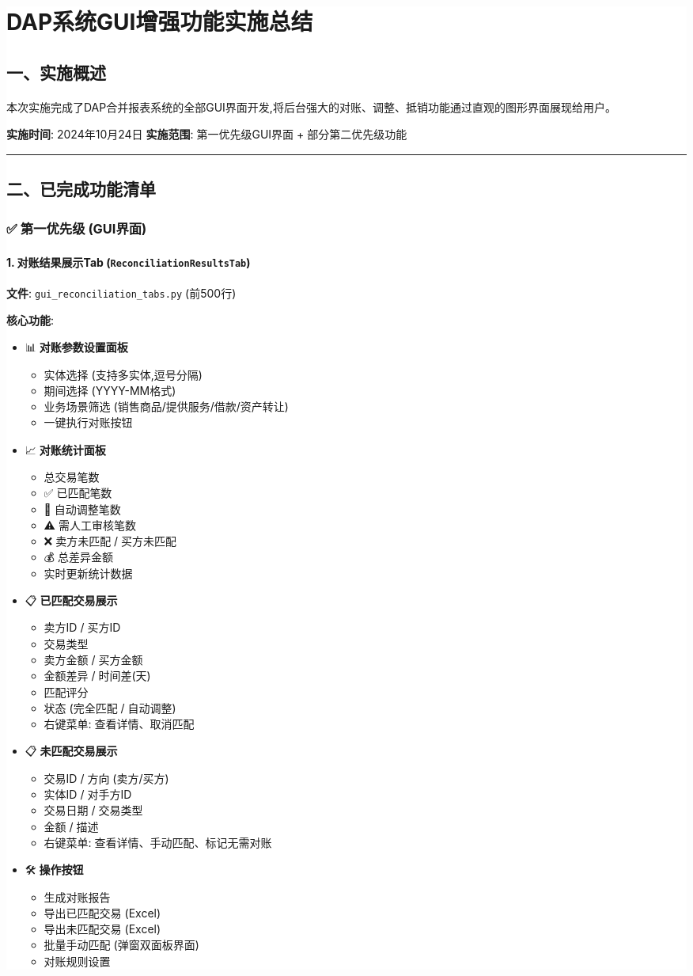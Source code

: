 # DAP系统GUI增强功能实施总结

## 一、实施概述

本次实施完成了DAP合并报表系统的全部GUI界面开发,将后台强大的对账、调整、抵销功能通过直观的图形界面展现给用户。

**实施时间**: 2024年10月24日
**实施范围**: 第一优先级GUI界面 + 部分第二优先级功能

---

## 二、已完成功能清单

### ✅ 第一优先级 (GUI界面)

#### 1. 对账结果展示Tab (`ReconciliationResultsTab`)

**文件**: `gui_reconciliation_tabs.py` (前500行)

**核心功能**:
- 📊 **对账参数设置面板**
  * 实体选择 (支持多实体,逗号分隔)
  * 期间选择 (YYYY-MM格式)
  * 业务场景筛选 (销售商品/提供服务/借款/资产转让)
  * 一键执行对账按钮

- 📈 **对账统计面板**
  * 总交易笔数
  * ✅ 已匹配笔数
  * 🔧 自动调整笔数
  * ⚠️  需人工审核笔数
  * ❌ 卖方未匹配 / 买方未匹配
  * 💰 总差异金额
  * 实时更新统计数据

- 📋 **已匹配交易展示**
  * 卖方ID / 买方ID
  * 交易类型
  * 卖方金额 / 买方金额
  * 金额差异 / 时间差(天)
  * 匹配评分
  * 状态 (完全匹配 / 自动调整)
  * 右键菜单: 查看详情、取消匹配

- 📋 **未匹配交易展示**
  * 交易ID / 方向 (卖方/买方)
  * 实体ID / 对手方ID
  * 交易日期 / 交易类型
  * 金额 / 描述
  * 右键菜单: 查看详情、手动匹配、标记无需对账

- 🛠️ **操作按钮**
  * 生成对账报告
  * 导出已匹配交易 (Excel)
  * 导出未匹配交易 (Excel)
  * 批量手动匹配 (弹窗双面板界面)
  * 对账规则设置
